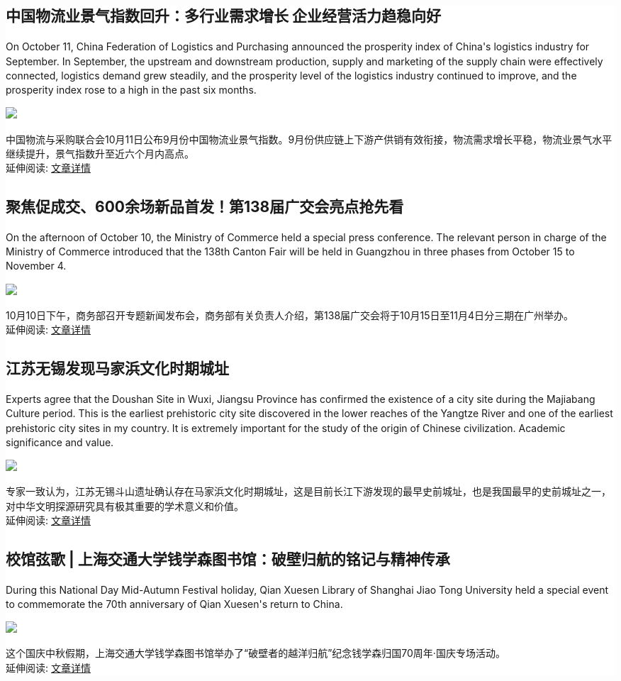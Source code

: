 ## 中国物流业景气指数回升：多行业需求增长 企业经营活力趋稳向好   
On October 11, China Federation of Logistics and Purchasing announced the prosperity index of China's logistics industry for September. In September, the upstream and downstream production, supply and marketing of the supply chain were effectively connected, logistics demand grew steadily, and the prosperity level of the logistics industry continued to improve, and the prosperity index rose to a high in the past six months.   

<img src="https://p3.img.cctvpic.com/photoworkspace/2025/10/11/2025101109570294668.jpg" />   

中国物流与采购联合会10月11日公布9月份中国物流业景气指数。9月份供应链上下游产供销有效衔接，物流需求增长平稳，物流业景气水平继续提升，景气指数升至近六个月内高点。   
延伸阅读: [文章详情](https://news.cctv.com/2025/10/11/ARTIoEru2y4xd3LS6F8KT1y5251011.shtml)   

<qrcode title="中国物流业景气指数回升：多行业需求增长 企业经营活力趋稳向好" image="https://p3.img.cctvpic.com/photoworkspace/2025/10/11/2025101109570294668.jpg" />   

## 聚焦促成交、600余场新品首发！第138届广交会亮点抢先看   
On the afternoon of October 10, the Ministry of Commerce held a special press conference. The relevant person in charge of the Ministry of Commerce introduced that the 138th Canton Fair will be held in Guangzhou in three phases from October 15 to November 4.   

<img src="https://p5.img.cctvpic.com/photoworkspace/2025/10/11/2025101110144517365.jpg" />   

10月10日下午，商务部召开专题新闻发布会，商务部有关负责人介绍，第138届广交会将于10月15日至11月4日分三期在广州举办。   
延伸阅读: [文章详情](https://news.cctv.com/2025/10/11/ARTIuNnaqVqDAJHZoaLgBvQk251011.shtml)   

<qrcode title="聚焦促成交、600余场新品首发！第138届广交会亮点抢先看" image="https://p5.img.cctvpic.com/photoworkspace/2025/10/11/2025101110144517365.jpg" />   

## 江苏无锡发现马家浜文化时期城址   
Experts agree that the Doushan Site in Wuxi, Jiangsu Province has confirmed the existence of a city site during the Majiabang Culture period. This is the earliest prehistoric city site discovered in the lower reaches of the Yangtze River and one of the earliest prehistoric city sites in my country. It is extremely important for the study of the origin of Chinese civilization. Academic significance and value.   

<img src="https://p5.img.cctvpic.com/photoworkspace/2025/10/11/2025101109552216084.jpg" />   

专家一致认为，江苏无锡斗山遗址确认存在马家浜文化时期城址，这是目前长江下游发现的最早史前城址，也是我国最早的史前城址之一，对中华文明探源研究具有极其重要的学术意义和价值。   
延伸阅读: [文章详情](https://news.cctv.com/2025/10/11/ARTIgSttPZFmeF1NAfp8b5a1251011.shtml)   

<qrcode title="江苏无锡发现马家浜文化时期城址" image="https://p5.img.cctvpic.com/photoworkspace/2025/10/11/2025101109552216084.jpg" />   

## 校馆弦歌 | 上海交通大学钱学森图书馆：破壁归航的铭记与精神传承   
During this National Day Mid-Autumn Festival holiday, Qian Xuesen Library of Shanghai Jiao Tong University held a special event to commemorate the 70th anniversary of Qian Xuesen's return to China.   

<img src="https://p3.img.cctvpic.com/photoworkspace/2025/10/11/2025101110240551531.jpg" />   

这个国庆中秋假期，上海交通大学钱学森图书馆举办了“破壁者的越洋归航”纪念钱学森归国70周年·国庆专场活动。   
延伸阅读: [文章详情](https://news.cctv.com/2025/10/11/ARTIQLRgAdo25C1Ih6Et9HZd251011.shtml)   

<qrcode title="校馆弦歌 | 上海交通大学钱学森图书馆：破壁归航的铭记与精神传承" image="https://p3.img.cctvpic.com/photoworkspace/2025/10/11/2025101110240551531.jpg" />   

